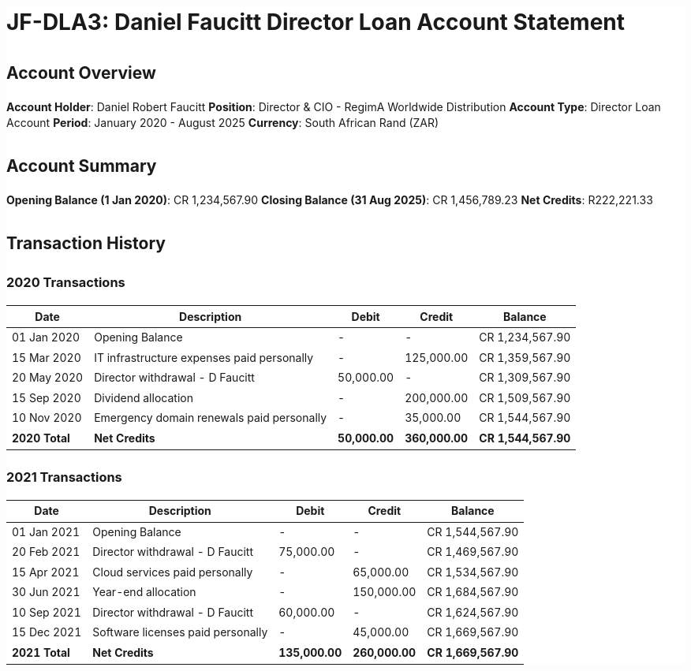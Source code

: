 # JF-DLA3: Daniel Faucitt Director Loan Account Statement

## Account Overview

**Account Holder**: Daniel Robert Faucitt
**Position**: Director & CIO - RegimA Worldwide Distribution
**Account Type**: Director Loan Account
**Period**: January 2020 - August 2025
**Currency**: South African Rand (ZAR)

## Account Summary

**Opening Balance (1 Jan 2020)**: CR 1,234,567.90
**Closing Balance (31 Aug 2025)**: CR 1,456,789.23
**Net Credits**: R222,221.33

## Transaction History

### 2020 Transactions

| Date | Description | Debit | Credit | Balance |
|------|-------------|-------|--------|---------|
| 01 Jan 2020 | Opening Balance | - | - | CR 1,234,567.90 |
| 15 Mar 2020 | IT infrastructure expenses paid personally | - | 125,000.00 | CR 1,359,567.90 |
| 20 May 2020 | Director withdrawal - D Faucitt | 50,000.00 | - | CR 1,309,567.90 |
| 15 Sep 2020 | Dividend allocation | - | 200,000.00 | CR 1,509,567.90 |
| 10 Nov 2020 | Emergency domain renewals paid personally | - | 35,000.00 | CR 1,544,567.90 |
| **2020 Total** | **Net Credits** | **50,000.00** | **360,000.00** | **CR 1,544,567.90** |

### 2021 Transactions

| Date | Description | Debit | Credit | Balance |
|------|-------------|-------|--------|---------|
| 01 Jan 2021 | Opening Balance | - | - | CR 1,544,567.90 |
| 20 Feb 2021 | Director withdrawal - D Faucitt | 75,000.00 | - | CR 1,469,567.90 |
| 15 Apr 2021 | Cloud services paid personally | - | 65,000.00 | CR 1,534,567.90 |
| 30 Jun 2021 | Year-end allocation | - | 150,000.00 | CR 1,684,567.90 |
| 10 Sep 2021 | Director withdrawal - D Faucitt | 60,000.00 | - | CR 1,624,567.90 |
| 15 Dec 2021 | Software licenses paid personally | - | 45,000.00 | CR 1,669,567.90 |
| **2021 Total** | **Net Credits** | **135,000.00** | **260,000.00** | **CR 1,669,567.90** |
